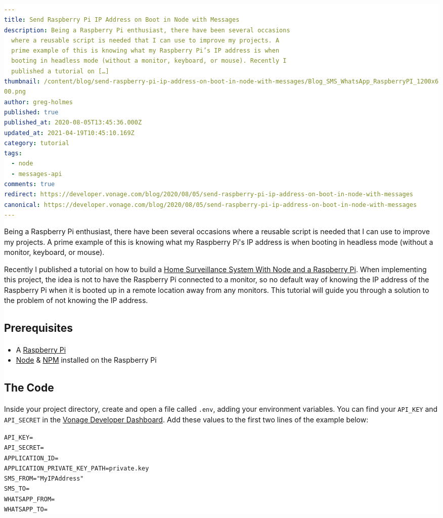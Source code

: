 ```yaml
---
title: Send Raspberry Pi IP Address on Boot in Node with Messages
description: Being a Raspberry Pi enthusiast, there have been several occasions
  where a reusable script is needed that I can use to improve my projects. A
  prime example of this is knowing what my Raspberry Pi’s IP address is when
  booting in headless mode (without a monitor, keyboard, or mouse). Recently I
  published a tutorial on […]
thumbnail: /content/blog/send-raspberry-pi-ip-address-on-boot-in-node-with-messages/Blog_SMS_WhatsApp_RaspberryPI_1200x600.png
author: greg-holmes
published: true
published_at: 2020-08-05T13:45:36.000Z
updated_at: 2021-04-19T10:45:10.169Z
category: tutorial
tags:
  - node
  - messages-api
comments: true
redirect: https://developer.vonage.com/blog/2020/08/05/send-raspberry-pi-ip-address-on-boot-in-node-with-messages
canonical: https://developer.vonage.com/blog/2020/08/05/send-raspberry-pi-ip-address-on-boot-in-node-with-messages
---
```

Being a Raspberry Pi enthusiast, there have been several occasions where a reusable script is needed that I can use to improve my projects. A prime example of this is knowing what my Raspberry Pi's IP address is when booting in headless mode (without a monitor, keyboard, or mouse).

Recently I published a tutorial on how to build a [Home Surveillance System With Node and a Raspberry Pi](https://learn.vonage.com/blog/2020/05/19/home-surveillance-system-with-node-and-a-raspberry-pi/). When implementing this project, the idea is not to have the Raspberry Pi connected to a monitor, so no default way of knowing the IP address of the Raspberry Pi when it is booted up in a remote location away from any monitors. This tutorial will guide you through a solution to the problem of not knowing the IP address.

## Prerequisites

* A [Raspberry Pi](https://www.raspberrypi.org/)
* [Node](https://nodejs.org/en/) & [NPM](https://www.npmjs.com/) installed on the Raspberry Pi

<sign-up number></sign-up>

## The Code

Inside your project directory, create and open a file called `.env`, adding your environment variables.
You can find your `API_KEY` and `API_SECRET` in the [Vonage Developer Dashboard](https://dashboard.nexmo.com/). Add these values to the first two lines of the example below:

```env
API_KEY=
API_SECRET=
APPLICATION_ID=
APPLICATION_PRIVATE_KEY_PATH=private.key
SMS_FROM="MyIPAddress"
SMS_TO=
WHATSAPP_FROM=
WHATSAPP_TO=
```
